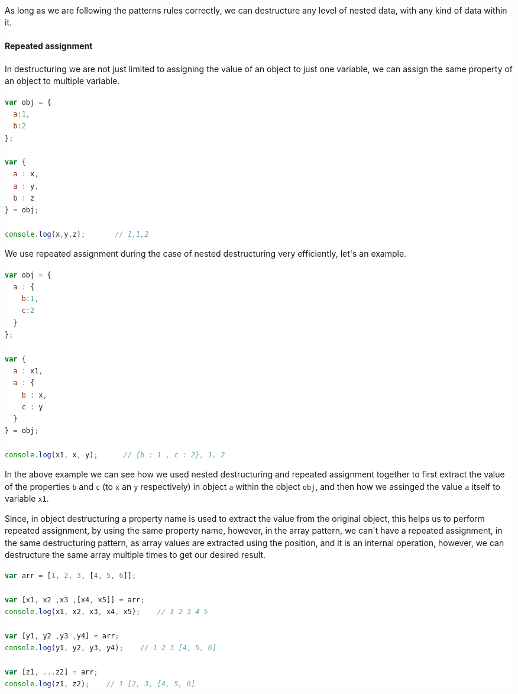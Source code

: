 As long as we are following the patterns rules correctly, we can destructure any level of nested data, with any kind of data within it.

#### Repeated assignment

In destructuring we are not just limited to assigning the value of an object to just one variable, we can assign the same property of an object to multiple variable.

````javascript
var obj = {
  a:1,
  b:2
};

var {
  a : x,
  a : y,
  b : z
} = obj;

console.log(x,y,z);       // 1,1,2
````

We use repeated assignment during the case of nested destructuring very efficiently, let's an example.

````javascript
var obj = {
  a : {
    b:1,
    c:2
  }
};

var {
  a : x1,
  a : {
    b : x,
    c : y
  }
} = obj;

console.log(x1, x, y);      // {b : 1 , c : 2}, 1, 2
````
In the above example we can see how we used nested destructuring and repeated assignment together to first extract the value of the properties `b` and `c` (to `x` an `y` respectively) in  object `a` within the object `obj`, and then how we assinged the value `a` itself to variable `x1`.

Since, in object destructuring a property name is used to extract the value from the original object, this helps us to perform repeated assignment, by using the same property name, however, in the array pattern, we can't have a repeated assignment, in the same destructuring pattern, as array values are extracted using the position, and it is an internal operation, however, we can destructure the same array multiple times to get our desired result.

````javascript
var arr = [1, 2, 3, [4, 5, 6]];

var [x1, x2 ,x3 ,[x4, x5]] = arr;
console.log(x1, x2, x3, x4, x5);    // 1 2 3 4 5

var [y1, y2 ,y3 ,y4] = arr;
console.log(y1, y2, y3, y4);    // 1 2 3 [4, 5, 6]

var [z1, ...z2] = arr;
console.log(z1, z2);    // 1 [2, 3, [4, 5, 6]
````
